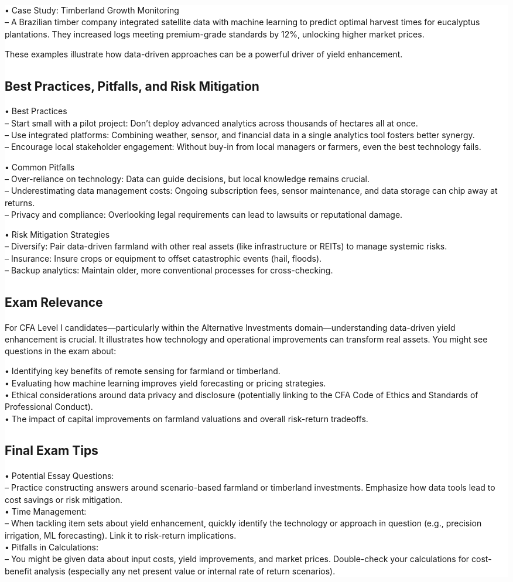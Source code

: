 • Case Study: Timberland Growth Monitoring  
  – A Brazilian timber company integrated satellite data with machine learning to predict optimal harvest times for eucalyptus plantations. They increased logs meeting premium-grade standards by 12%, unlocking higher market prices.  

These examples illustrate how data-driven approaches can be a powerful driver of yield enhancement.

## Best Practices, Pitfalls, and Risk Mitigation

• Best Practices  
  – Start small with a pilot project: Don’t deploy advanced analytics across thousands of hectares all at once.  
  – Use integrated platforms: Combining weather, sensor, and financial data in a single analytics tool fosters better synergy.  
  – Encourage local stakeholder engagement: Without buy-in from local managers or farmers, even the best technology fails.

• Common Pitfalls  
  – Over-reliance on technology: Data can guide decisions, but local knowledge remains crucial.  
  – Underestimating data management costs: Ongoing subscription fees, sensor maintenance, and data storage can chip away at returns.  
  – Privacy and compliance: Overlooking legal requirements can lead to lawsuits or reputational damage.

• Risk Mitigation Strategies  
  – Diversify: Pair data-driven farmland with other real assets (like infrastructure or REITs) to manage systemic risks.  
  – Insurance: Insure crops or equipment to offset catastrophic events (hail, floods).  
  – Backup analytics: Maintain older, more conventional processes for cross-checking.  

## Exam Relevance

For CFA Level I candidates—particularly within the Alternative Investments domain—understanding data-driven yield enhancement is crucial. It illustrates how technology and operational improvements can transform real assets. You might see questions in the exam about:

• Identifying key benefits of remote sensing for farmland or timberland.  
• Evaluating how machine learning improves yield forecasting or pricing strategies.  
• Ethical considerations around data privacy and disclosure (potentially linking to the CFA Code of Ethics and Standards of Professional Conduct).  
• The impact of capital improvements on farmland valuations and overall risk-return tradeoffs.

## Final Exam Tips

• Potential Essay Questions:  
  – Practice constructing answers around scenario-based farmland or timberland investments. Emphasize how data tools lead to cost savings or risk mitigation.  
• Time Management:  
  – When tackling item sets about yield enhancement, quickly identify the technology or approach in question (e.g., precision irrigation, ML forecasting). Link it to risk-return implications.  
• Pitfalls in Calculations:  
  – You might be given data about input costs, yield improvements, and market prices. Double-check your calculations for cost-benefit analysis (especially any net present value or internal rate of return scenarios).
